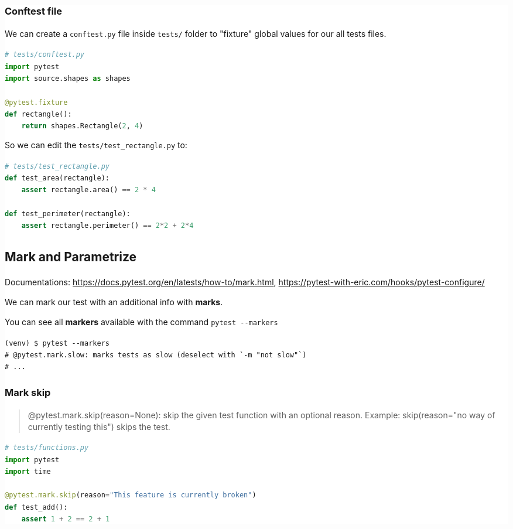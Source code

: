 ### Conftest file

We can create a `conftest.py` file inside `tests/` folder to "fixture" global values for our all tests files.

```python
# tests/conftest.py
import pytest
import source.shapes as shapes

@pytest.fixture
def rectangle():
    return shapes.Rectangle(2, 4)
```

So we can edit the `tests/test_rectangle.py` to:

```python
# tests/test_rectangle.py
def test_area(rectangle):
    assert rectangle.area() == 2 * 4

def test_perimeter(rectangle):
    assert rectangle.perimeter() == 2*2 + 2*4
```

## Mark and Parametrize

Documentations: https://docs.pytest.org/en/latests/how-to/mark.html, https://pytest-with-eric.com/hooks/pytest-configure/

We can mark our test with an additional info with **marks**.

You can see all **markers** available with the command `pytest --markers`

```shell
(venv) $ pytest --markers
# @pytest.mark.slow: marks tests as slow (deselect with `-m "not slow"`)
# ...
```

### Mark skip

> @pytest.mark.skip(reason=None): skip the given test function with an optional reason. Example: skip(reason="no way of currently testing this") skips the test.

```python
# tests/functions.py
import pytest
import time

@pytest.mark.skip(reason="This feature is currently broken")
def test_add():
    assert 1 + 2 == 2 + 1
```
